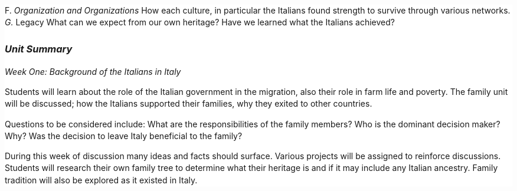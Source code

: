 </tr>
<tr>
<td>
F.
</td>
<td>
<i>
Organization and Organizations
</i>
</td>
</tr>
<tr>
<td>
</td>
<td>
How each culture, in particular the Italians found strength to survive through various networks.
</td>
</tr>
<tr>
<td>
<i>
G.
</i>
</td>
<td>
Legacy
</td>
</tr>
<tr>
<td>
<i>
</i>
</td>
<td>
What can we expect from our own heritage? Have we learned what the Italians achieved?
</td>
</tr>
</table>
</dl>
</blockquote>
<h3>
<i>
Unit Summary
</i>
</h3>
<p>
<i>
Week One: Background of the Italians in Italy
</i>
</p>
<p>
Students will learn about the role of the Italian government in the migration, also their role in farm life and poverty. The family unit will be discussed; how the Italians supported their families, why they exited to other countries.
</p>
<p>
Questions to be considered include: What are the responsibilities of the family members? Who is the dominant decision maker? Why? Was the decision to leave Italy beneficial to the family?
</p>
<p>
During this week of discussion many ideas and facts should surface. Various projects will be assigned to reinforce discussions. Students will research their own family tree to determine what their heritage is and if it may include any Italian ancestry. Family tradition will also be explored as it existed in Italy.